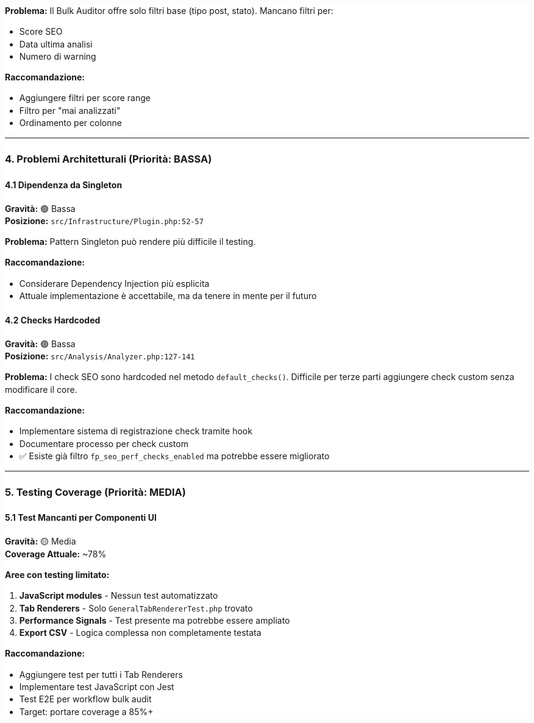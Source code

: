 **Problema:**
Il Bulk Auditor offre solo filtri base (tipo post, stato). Mancano filtri per:
- Score SEO
- Data ultima analisi
- Numero di warning

**Raccomandazione:**
- Aggiungere filtri per score range
- Filtro per "mai analizzati"
- Ordinamento per colonne

---

### 4. Problemi Architetturali (Priorità: BASSA)

#### 4.1 Dipendenza da Singleton
**Gravità:** 🟢 Bassa  
**Posizione:** `src/Infrastructure/Plugin.php:52-57`

**Problema:**
Pattern Singleton può rendere più difficile il testing.

**Raccomandazione:**
- Considerare Dependency Injection più esplicita
- Attuale implementazione è accettabile, ma da tenere in mente per il futuro

#### 4.2 Checks Hardcoded
**Gravità:** 🟢 Bassa  
**Posizione:** `src/Analysis/Analyzer.php:127-141`

**Problema:**
I check SEO sono hardcoded nel metodo `default_checks()`. Difficile per terze parti aggiungere check custom senza modificare il core.

**Raccomandazione:**
- Implementare sistema di registrazione check tramite hook
- Documentare processo per check custom
- ✅ Esiste già filtro `fp_seo_perf_checks_enabled` ma potrebbe essere migliorato

---

### 5. Testing Coverage (Priorità: MEDIA)

#### 5.1 Test Mancanti per Componenti UI
**Gravità:** 🟡 Media  
**Coverage Attuale:** ~78%

**Aree con testing limitato:**
1. **JavaScript modules** - Nessun test automatizzato
2. **Tab Renderers** - Solo `GeneralTabRendererTest.php` trovato
3. **Performance Signals** - Test presente ma potrebbe essere ampliato
4. **Export CSV** - Logica complessa non completamente testata

**Raccomandazione:**
- Aggiungere test per tutti i Tab Renderers
- Implementare test JavaScript con Jest
- Test E2E per workflow bulk audit
- Target: portare coverage a 85%+
